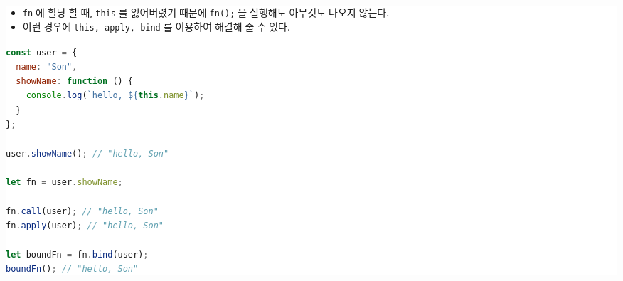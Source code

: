 - `fn` 에 할당 할 때, `this` 를 잃어버렸기 때문에 `fn();` 을 실행해도 아무것도 나오지 않는다.
- 이런 경우에 `this, apply, bind` 를 이용하여 해결해 줄 수 있다.

```jsx
const user = {
  name: "Son",
  showName: function () {
    console.log(`hello, ${this.name}`);
  }
};

user.showName(); // "hello, Son"

let fn = user.showName;

fn.call(user); // "hello, Son"
fn.apply(user); // "hello, Son"

let boundFn = fn.bind(user);
boundFn(); // "hello, Son"
```
